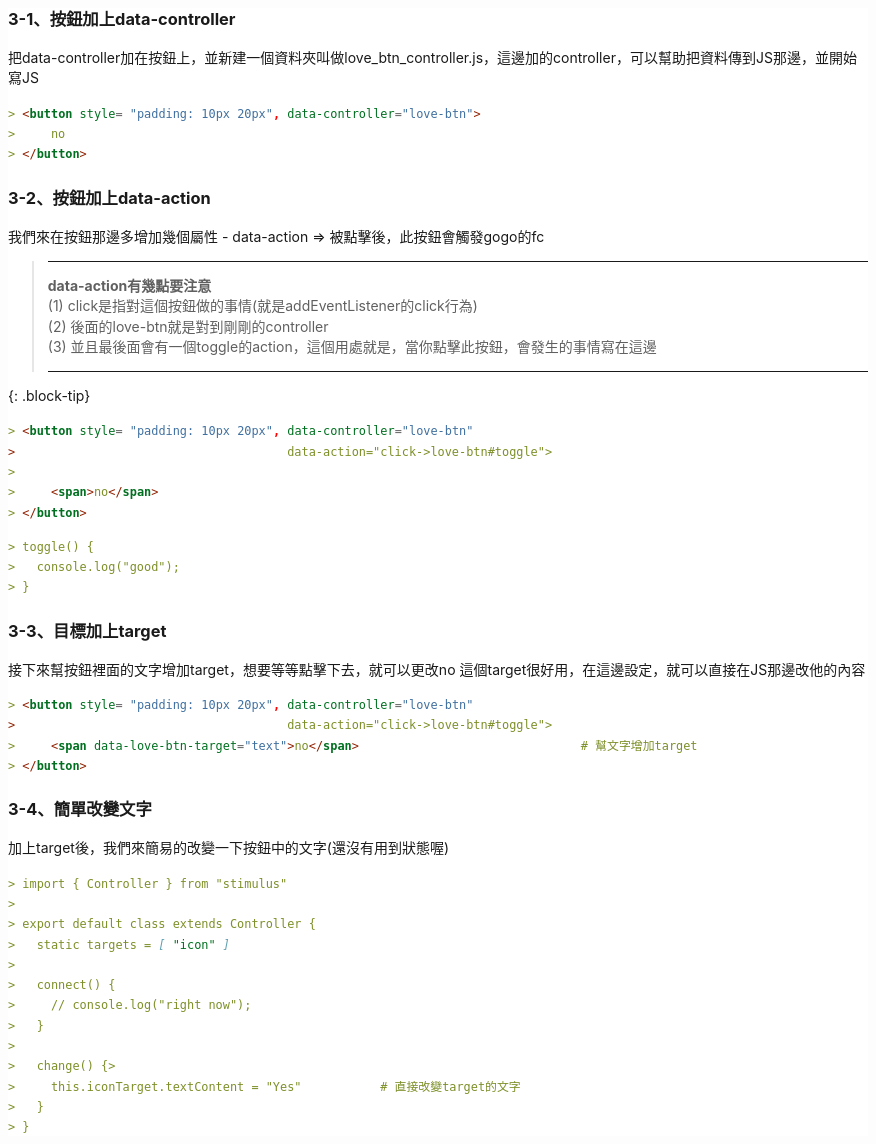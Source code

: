 

### 3-1、按鈕加上data-controller
把data-controller加在按鈕上，並新建一個資料夾叫做love_btn_controller.js，這邊加的controller，可以幫助把資料傳到JS那邊，並開始寫JS
```md
> <button style= "padding: 10px 20px", data-controller="love-btn">
>     no
> </button>
```



### 3-2、按鈕加上data-action
我們來在按鈕那邊多增加幾個屬性 - data-action => 被點擊後，此按鈕會觸發gogo的fc

> ---   
> **data-action有幾點要注意**    
> (1) click是指對這個按鈕做的事情(就是addEventListener的click行為)      
> (2) 後面的love-btn就是對到剛剛的controller    
> (3) 並且最後面會有一個toggle的action，這個用處就是，當你點擊此按鈕，會發生的事情寫在這邊      
>    
> ---    
{: .block-tip}

```md
> <button style= "padding: 10px 20px", data-controller="love-btn"
>                                      data-action="click->love-btn#toggle">
>
>     <span>no</span>
> </button>
```

```md
> toggle() {
>   console.log("good");
> }
```


### 3-3、目標加上target
接下來幫按鈕裡面的文字增加target，想要等等點擊下去，就可以更改no
這個target很好用，在這邊設定，就可以直接在JS那邊改他的內容
```md
> <button style= "padding: 10px 20px", data-controller="love-btn"
>                                      data-action="click->love-btn#toggle">
>     <span data-love-btn-target="text">no</span>                               # 幫文字增加target
> </button>
```



### 3-4、簡單改變文字
加上target後，我們來簡易的改變一下按鈕中的文字(還沒有用到狀態喔)
```md
> import { Controller } from "stimulus"
> 
> export default class extends Controller {
>   static targets = [ "icon" ]
> 
>   connect() {
>     // console.log("right now");
>   }
> 
>   change() {> 
>     this.iconTarget.textContent = "Yes"           # 直接改變target的文字
>   }
> }
```
